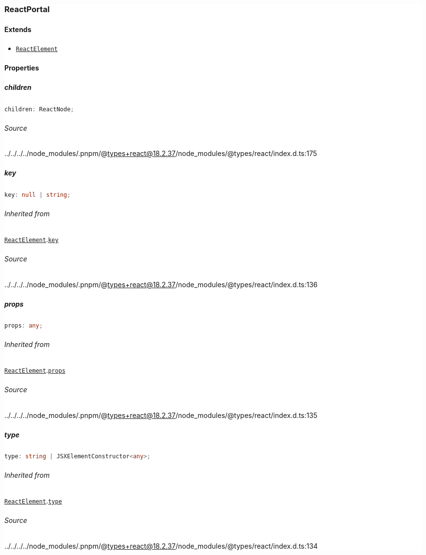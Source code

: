 ### ReactPortal

#### Extends

- [`ReactElement`](-internal-.md#reactelementpt)

#### Properties

##### children

```ts
children: ReactNode;
```

###### Source

../../../../node\_modules/.pnpm/@types+react@18.2.37/node\_modules/@types/react/index.d.ts:175

##### key

```ts
key: null | string;
```

###### Inherited from

[`ReactElement`](-internal-.md#reactelementpt).[`key`](-internal-.md#key)

###### Source

../../../../node\_modules/.pnpm/@types+react@18.2.37/node\_modules/@types/react/index.d.ts:136

##### props

```ts
props: any;
```

###### Inherited from

[`ReactElement`](-internal-.md#reactelementpt).[`props`](-internal-.md#props-1)

###### Source

../../../../node\_modules/.pnpm/@types+react@18.2.37/node\_modules/@types/react/index.d.ts:135

##### type

```ts
type: string | JSXElementConstructor<any>;
```

###### Inherited from

[`ReactElement`](-internal-.md#reactelementpt).[`type`](-internal-.md#type)

###### Source

../../../../node\_modules/.pnpm/@types+react@18.2.37/node\_modules/@types/react/index.d.ts:134
